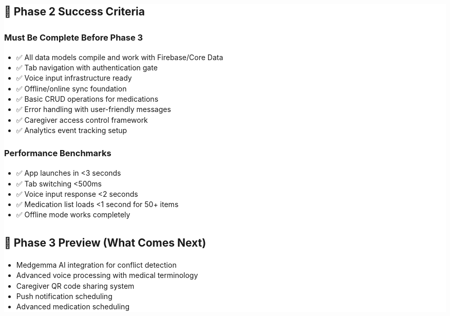 ## 🎯 Phase 2 Success Criteria

### Must Be Complete Before Phase 3
- ✅ All data models compile and work with Firebase/Core Data
- ✅ Tab navigation with authentication gate
- ✅ Voice input infrastructure ready
- ✅ Offline/online sync foundation
- ✅ Basic CRUD operations for medications
- ✅ Error handling with user-friendly messages
- ✅ Caregiver access control framework
- ✅ Analytics event tracking setup

### Performance Benchmarks
- ✅ App launches in <3 seconds
- ✅ Tab switching <500ms
- ✅ Voice input response <2 seconds
- ✅ Medication list loads <1 second for 50+ items
- ✅ Offline mode works completely

## 🔮 Phase 3 Preview (What Comes Next)
- Medgemma AI integration for conflict detection
- Advanced voice processing with medical terminology
- Caregiver QR code sharing system
- Push notification scheduling
- Advanced medication scheduling

